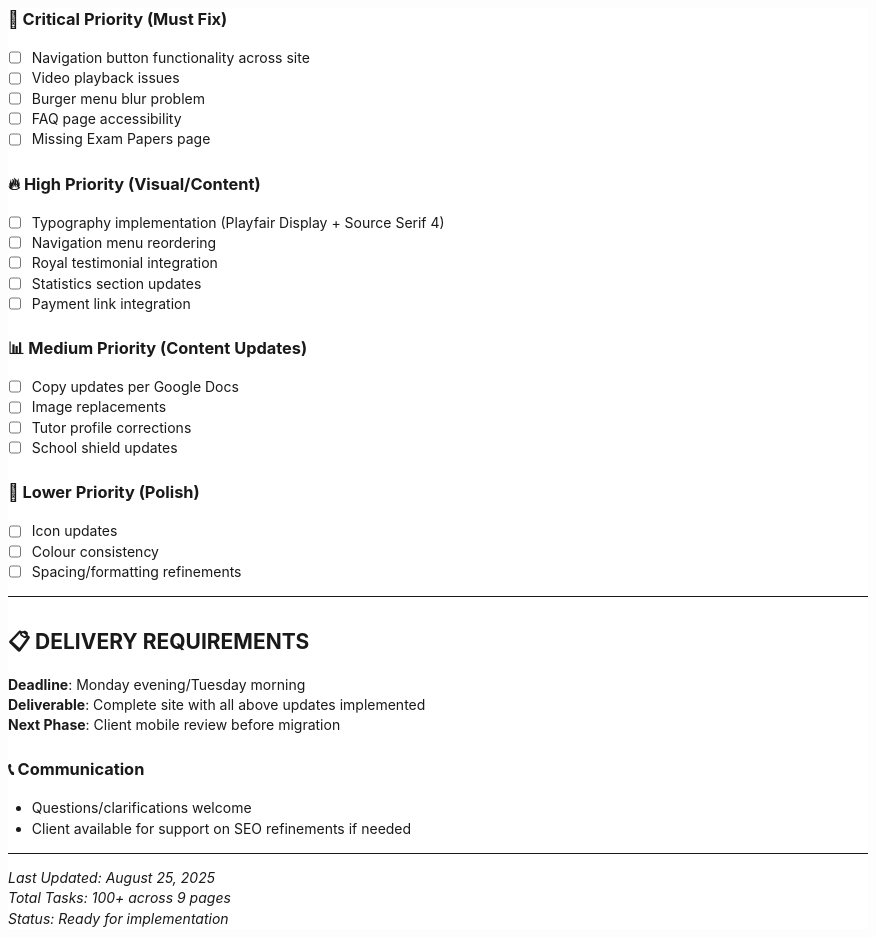 ### 🚨 Critical Priority (Must Fix)
- [ ] Navigation button functionality across site
- [ ] Video playback issues
- [ ] Burger menu blur problem
- [ ] FAQ page accessibility
- [ ] Missing Exam Papers page

### 🔥 High Priority (Visual/Content)
- [ ] Typography implementation (Playfair Display + Source Serif 4)
- [ ] Navigation menu reordering
- [ ] Royal testimonial integration
- [ ] Statistics section updates
- [ ] Payment link integration

### 📊 Medium Priority (Content Updates)
- [ ] Copy updates per Google Docs
- [ ] Image replacements
- [ ] Tutor profile corrections
- [ ] School shield updates

### 🎨 Lower Priority (Polish)
- [ ] Icon updates
- [ ] Colour consistency
- [ ] Spacing/formatting refinements

---

## 📋 DELIVERY REQUIREMENTS

**Deadline**: Monday evening/Tuesday morning  
**Deliverable**: Complete site with all above updates implemented  
**Next Phase**: Client mobile review before migration  

### 📞 Communication
- Questions/clarifications welcome
- Client available for support on SEO refinements if needed

---

*Last Updated: August 25, 2025*  
*Total Tasks: 100+ across 9 pages*  
*Status: Ready for implementation*